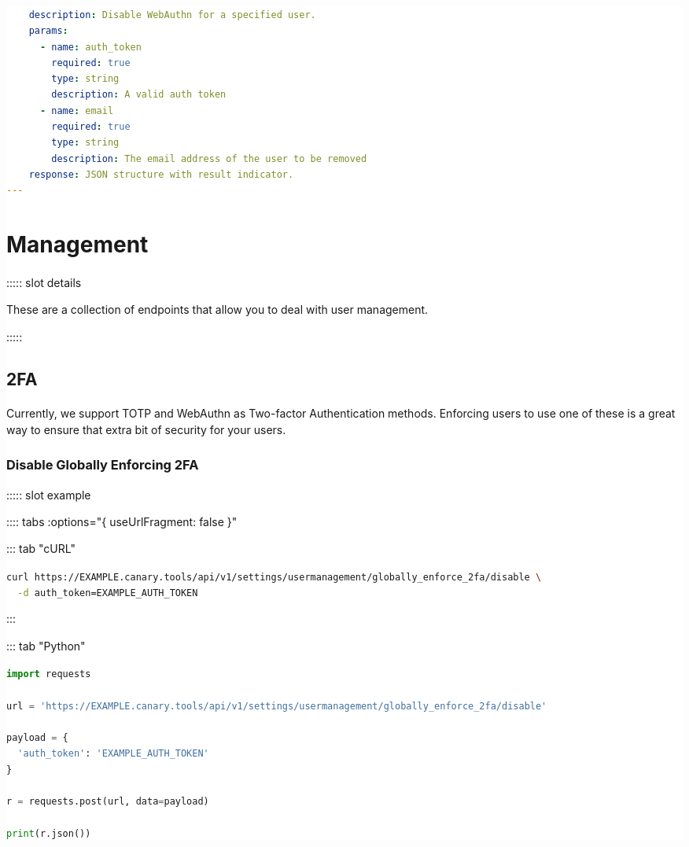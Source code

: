 ```yaml
    description: Disable WebAuthn for a specified user.
    params:
      - name: auth_token
        required: true
        type: string
        description: A valid auth token
      - name: email
        required: true
        type: string
        description: The email address of the user to be removed
    response: JSON structure with result indicator.
---
```


# Management


<APIEndpoints :endpoints="$page.frontmatter.endpoints" :path="$page.regularPath">

::::: slot details

These are a collection of endpoints that allow you to deal with user management.

:::::

</APIEndpoints>

## 2FA

Currently, we support TOTP and WebAuthn as Two-factor Authentication methods. Enforcing users to use one of these is a great way to ensure that extra bit of security for your users.

### Disable Globally Enforcing 2FA

<APIDetails :endpoint="$page.frontmatter.endpoints.globally_enforce_2fa_disable">

::::: slot example

:::: tabs :options="{ useUrlFragment: false }"

::: tab "cURL"

``` bash
curl https://EXAMPLE.canary.tools/api/v1/settings/usermanagement/globally_enforce_2fa/disable \
  -d auth_token=EXAMPLE_AUTH_TOKEN 
```

:::

::: tab "Python"

``` python
import requests

url = 'https://EXAMPLE.canary.tools/api/v1/settings/usermanagement/globally_enforce_2fa/disable'

payload = {
  'auth_token': 'EXAMPLE_AUTH_TOKEN'
}

r = requests.post(url, data=payload)

print(r.json())
```
